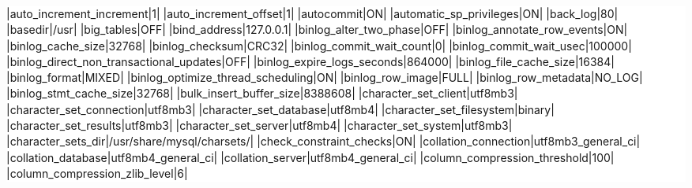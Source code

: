|auto_increment_increment|1|
|auto_increment_offset|1|
|autocommit|ON|
|automatic_sp_privileges|ON|
|back_log|80|
|basedir|/usr|
|big_tables|OFF|
|bind_address|127.0.0.1|
|binlog_alter_two_phase|OFF|
|binlog_annotate_row_events|ON|
|binlog_cache_size|32768|
|binlog_checksum|CRC32|
|binlog_commit_wait_count|0|
|binlog_commit_wait_usec|100000|
|binlog_direct_non_transactional_updates|OFF|
|binlog_expire_logs_seconds|864000|
|binlog_file_cache_size|16384|
|binlog_format|MIXED|
|binlog_optimize_thread_scheduling|ON|
|binlog_row_image|FULL|
|binlog_row_metadata|NO_LOG|
|binlog_stmt_cache_size|32768|
|bulk_insert_buffer_size|8388608|
|character_set_client|utf8mb3|
|character_set_connection|utf8mb3|
|character_set_database|utf8mb4|
|character_set_filesystem|binary|
|character_set_results|utf8mb3|
|character_set_server|utf8mb4|
|character_set_system|utf8mb3|
|character_sets_dir|/usr/share/mysql/charsets/|
|check_constraint_checks|ON|
|collation_connection|utf8mb3_general_ci|
|collation_database|utf8mb4_general_ci|
|collation_server|utf8mb4_general_ci|
|column_compression_threshold|100|
|column_compression_zlib_level|6|